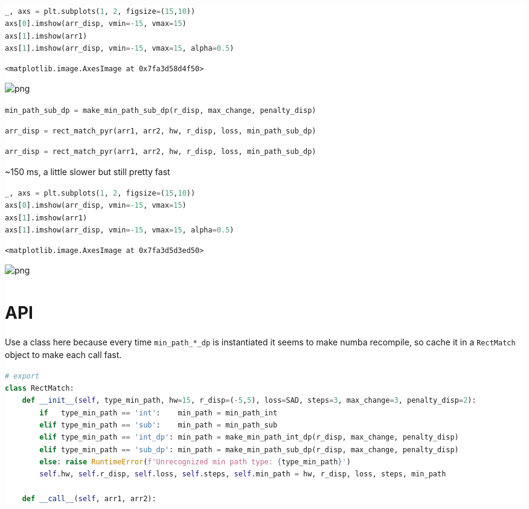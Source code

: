 
```python
_, axs = plt.subplots(1, 2, figsize=(15,10))
axs[0].imshow(arr_disp, vmin=-15, vmax=15)
axs[1].imshow(arr1)
axs[1].imshow(arr_disp, vmin=-15, vmax=15, alpha=0.5)
```




    <matplotlib.image.AxesImage at 0x7fa3d58d4f50>




![png](README_files/README_115_1.png)



```python
min_path_sub_dp = make_min_path_sub_dp(r_disp, max_change, penalty_disp)
```


```python
arr_disp = rect_match_pyr(arr1, arr2, hw, r_disp, loss, min_path_sub_dp)
```


```python
arr_disp = rect_match_pyr(arr1, arr2, hw, r_disp, loss, min_path_sub_dp)
```

~150 ms, a little slower but still pretty fast


```python
_, axs = plt.subplots(1, 2, figsize=(15,10))
axs[0].imshow(arr_disp, vmin=-15, vmax=15)
axs[1].imshow(arr1)
axs[1].imshow(arr_disp, vmin=-15, vmax=15, alpha=0.5)
```




    <matplotlib.image.AxesImage at 0x7fa3d5d3ed50>




![png](README_files/README_120_1.png)


# API

Use a class here because every time `min_path_*_dp` is instantiated it seems to make numba recompile, so cache it in a `RectMatch` object to make each call fast.


```python
# export
class RectMatch:
    def __init__(self, type_min_path, hw=15, r_disp=(-5,5), loss=SAD, steps=3, max_change=3, penalty_disp=2):
        if   type_min_path == 'int':    min_path = min_path_int
        elif type_min_path == 'sub':    min_path = min_path_sub
        elif type_min_path == 'int_dp': min_path = make_min_path_int_dp(r_disp, max_change, penalty_disp)
        elif type_min_path == 'sub_dp': min_path = make_min_path_sub_dp(r_disp, max_change, penalty_disp)
        else: raise RuntimeError(f'Unrecognized min path type: {type_min_path}')
        self.hw, self.r_disp, self.loss, self.steps, self.min_path = hw, r_disp, loss, steps, min_path
    
    def __call__(self, arr1, arr2): 
```